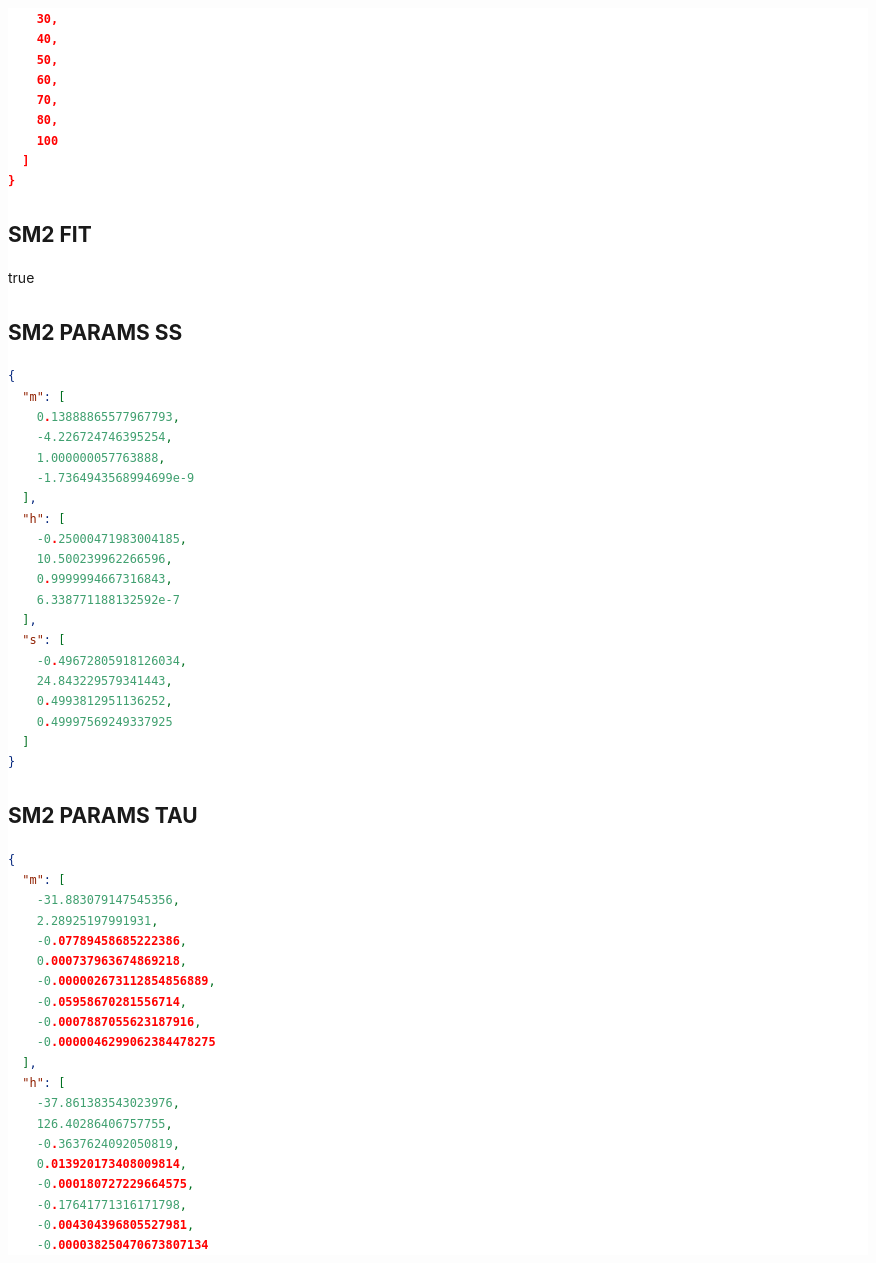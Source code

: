 ```json
    30,
    40,
    50,
    60,
    70,
    80,
    100
  ]
}
```

## SM2 FIT

true

## SM2 PARAMS SS

```json
{
  "m": [
    0.13888865577967793,
    -4.226724746395254,
    1.000000057763888,
    -1.7364943568994699e-9
  ],
  "h": [
    -0.25000471983004185,
    10.500239962266596,
    0.9999994667316843,
    6.338771188132592e-7
  ],
  "s": [
    -0.49672805918126034,
    24.843229579341443,
    0.4993812951136252,
    0.49997569249337925
  ]
}
```

## SM2 PARAMS TAU

```json
{
  "m": [
    -31.883079147545356,
    2.28925197991931,
    -0.07789458685222386,
    0.000737963674869218,
    -0.000002673112854856889,
    -0.05958670281556714,
    -0.0007887055623187916,
    -0.0000046299062384478275
  ],
  "h": [
    -37.861383543023976,
    126.40286406757755,
    -0.3637624092050819,
    0.013920173408009814,
    -0.000180727229664575,
    -0.17641771316171798,
    -0.004304396805527981,
    -0.000038250470673807134
```